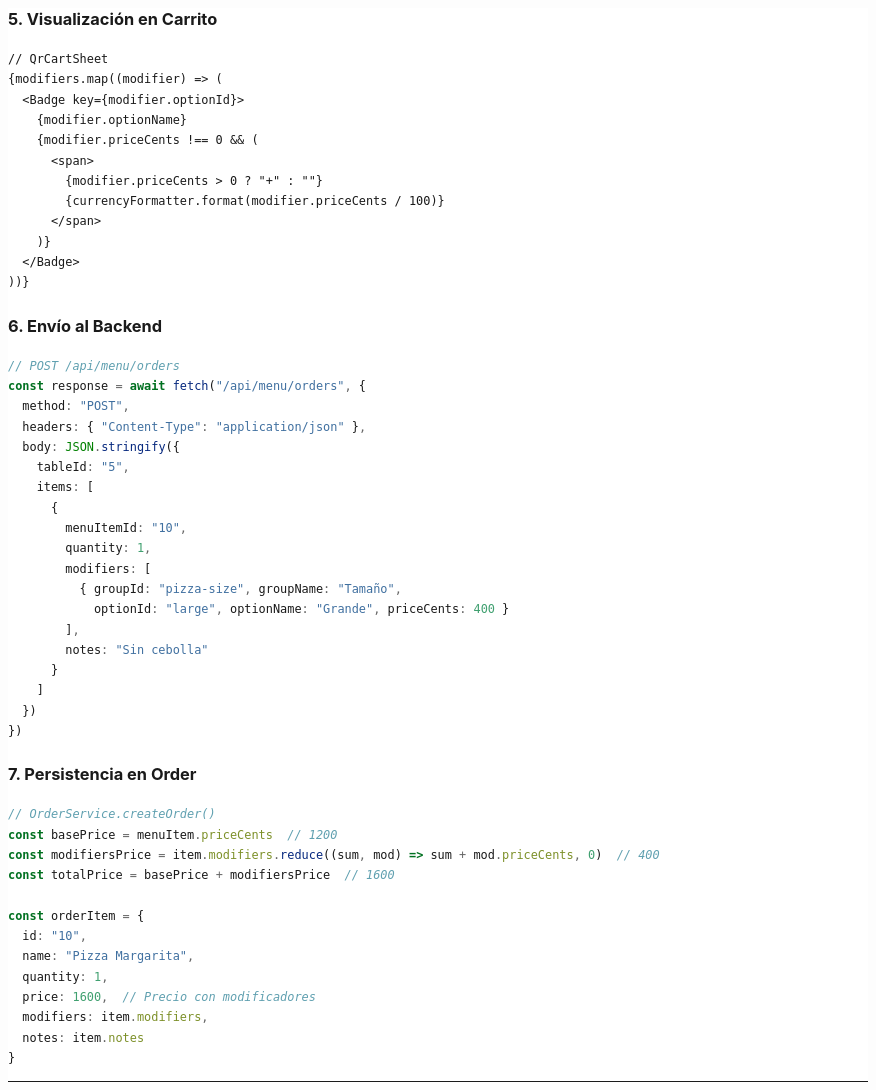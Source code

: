 ```typescript
```

### 5. Visualización en Carrito

```tsx
// QrCartSheet
{modifiers.map((modifier) => (
  <Badge key={modifier.optionId}>
    {modifier.optionName}
    {modifier.priceCents !== 0 && (
      <span>
        {modifier.priceCents > 0 ? "+" : ""}
        {currencyFormatter.format(modifier.priceCents / 100)}
      </span>
    )}
  </Badge>
))}
```

### 6. Envío al Backend

```typescript
// POST /api/menu/orders
const response = await fetch("/api/menu/orders", {
  method: "POST",
  headers: { "Content-Type": "application/json" },
  body: JSON.stringify({
    tableId: "5",
    items: [
      {
        menuItemId: "10",
        quantity: 1,
        modifiers: [
          { groupId: "pizza-size", groupName: "Tamaño", 
            optionId: "large", optionName: "Grande", priceCents: 400 }
        ],
        notes: "Sin cebolla"
      }
    ]
  })
})
```

### 7. Persistencia en Order

```typescript
// OrderService.createOrder()
const basePrice = menuItem.priceCents  // 1200
const modifiersPrice = item.modifiers.reduce((sum, mod) => sum + mod.priceCents, 0)  // 400
const totalPrice = basePrice + modifiersPrice  // 1600

const orderItem = {
  id: "10",
  name: "Pizza Margarita",
  quantity: 1,
  price: 1600,  // Precio con modificadores
  modifiers: item.modifiers,
  notes: item.notes
}
```

---